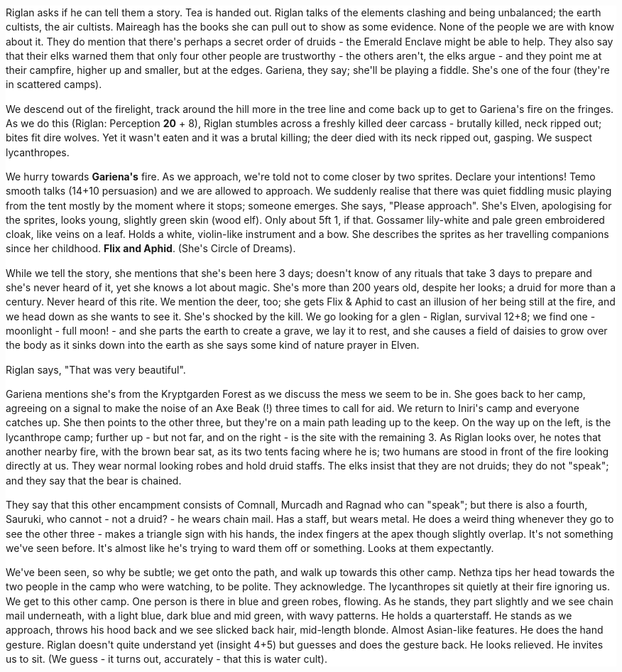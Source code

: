 Riglan asks if he can tell them a story. Tea is handed out. Riglan talks of the elements clashing and being unbalanced; the earth cultists, the air cultists. Maireagh has the books she can pull out to show as some evidence. None of the people we are with know about it. They do mention that there's perhaps a secret order of druids - the Emerald Enclave might be able to help. They also say that their elks warned them that only four other people are trustworthy - the others aren't, the elks argue - and they point me at their campfire, higher up and smaller, but at the edges. Gariena, they say; she'll be playing a fiddle. She's one of the four (they're in scattered camps).

We descend out of the firelight, track around the hill more in the tree line and come back up to get to Gariena's fire on the fringes. As we do this (Riglan: Perception **20** + 8), Riglan stumbles across a freshly killed deer carcass - brutally killed, neck ripped out; bites fit dire wolves. Yet it wasn't eaten and it was a brutal killing; the deer died with its neck ripped out, gasping. We suspect lycanthropes.

We hurry towards **Gariena's** fire. As we approach, we're told not to come closer by two sprites. Declare your intentions! Temo smooth talks (14+10 persuasion) and we are allowed to approach. We suddenly realise that there was quiet fiddling music playing from the tent mostly by the moment where it stops; someone emerges. She says, "Please approach". She's Elven, apologising for the sprites, looks young, slightly green skin (wood elf). Only about 5ft 1, if that. Gossamer lily-white and pale green embroidered cloak, like veins on a leaf. Holds a white, violin-like instrument and a bow. She describes the sprites as her travelling companions since her childhood. **Flix and Aphid**. (She's Circle of Dreams).

While we tell the story, she mentions that she's been here 3 days; doesn't know of any rituals that take 3 days to prepare and she's never heard of it, yet she knows a lot about magic. She's more than 200 years old, despite her looks; a druid for more than a century. Never heard of this rite. We mention the deer, too; she gets Flix & Aphid to cast an illusion of her being still at the fire, and we head down as she wants to see it. She's shocked by the kill. We go looking for a glen - Riglan, survival 12+8; we find one - moonlight - full moon! - and she parts the earth to create a grave, we lay it to rest, and she causes a field of daisies to grow over the body as it sinks down into the earth as she says some kind of nature prayer in Elven.

Riglan says, "That was very beautiful".

Gariena mentions she's from the Kryptgarden Forest as we discuss the mess we seem to be in. She goes back to her camp, agreeing on a signal to make the noise of an Axe Beak (!) three times to call for aid. We return to Iniri's camp and everyone catches up. She then points to the other three, but they're on a main path leading up to the keep. On the way up on the left, is the lycanthrope camp; further up - but not far, and on the right - is the site with the remaining 3. As Riglan looks over, he notes that another nearby fire, with the brown bear sat, as its two tents facing where he is; two humans are stood in front of the fire looking directly at us. They wear normal looking robes and hold druid staffs. The elks insist that they are not druids; they do not "speak"; and they say that the bear is chained.

They say that this other encampment consists of Comnall, Murcadh and Ragnad who can "speak"; but there is also a fourth, Sauruki, who cannot - not a druid? - he wears chain mail. Has a staff, but wears metal. He does a weird thing whenever they go to see the other three - makes a triangle sign with his hands, the index fingers at the apex though slightly overlap. It's not something we've seen before. It's almost like he's trying to ward them off or something. Looks at them expectantly.

We've been seen, so why be subtle; we get onto the path, and walk up towards this other camp. Nethza tips her head towards the two people in the camp who were watching, to be polite. They acknowledge. The lycanthropes sit quietly at their fire ignoring us. We get to this other camp. One person is there in blue and green robes, flowing. As he stands, they part slightly and we see chain mail underneath, with a light blue, dark blue and mid green, with wavy patterns. He holds a quarterstaff. He stands as we approach, throws his hood back and we see slicked back hair, mid-length blonde. Almost Asian-like features. He does the hand gesture. Riglan doesn't quite understand yet (insight 4+5) but guesses and does the gesture back. He looks relieved. He invites us to sit. (We guess - it turns out, accurately - that this is water cult).
